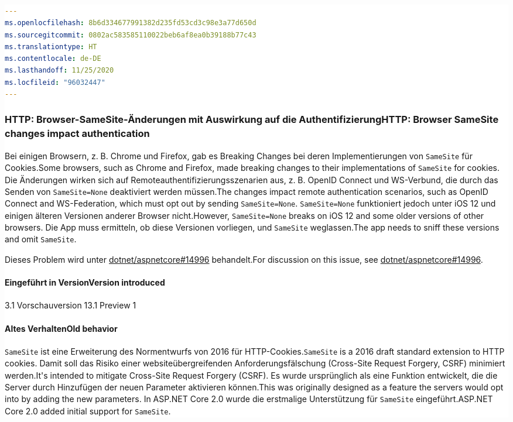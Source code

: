 ```yaml
---
ms.openlocfilehash: 8b6d334677991382d235fd53cd3c98e3a77d650d
ms.sourcegitcommit: 0802ac583585110022beb6af8ea0b39188b77c43
ms.translationtype: HT
ms.contentlocale: de-DE
ms.lasthandoff: 11/25/2020
ms.locfileid: "96032447"
---
```

### <a name="http-browser-samesite-changes-impact-authentication"></a><span data-ttu-id="97dd5-101">HTTP: Browser-SameSite-Änderungen mit Auswirkung auf die Authentifizierung</span><span class="sxs-lookup"><span data-stu-id="97dd5-101">HTTP: Browser SameSite changes impact authentication</span></span>

<span data-ttu-id="97dd5-102">Bei einigen Browsern, z. B. Chrome und Firefox, gab es Breaking Changes bei deren Implementierungen von `SameSite` für Cookies.</span><span class="sxs-lookup"><span data-stu-id="97dd5-102">Some browsers, such as Chrome and Firefox, made breaking changes to their implementations of `SameSite` for cookies.</span></span> <span data-ttu-id="97dd5-103">Die Änderungen wirken sich auf Remoteauthentifizierungsszenarien aus, z. B. OpenID Connect und WS-Verbund, die durch das Senden von `SameSite=None` deaktiviert werden müssen.</span><span class="sxs-lookup"><span data-stu-id="97dd5-103">The changes impact remote authentication scenarios, such as OpenID Connect and WS-Federation, which must opt out by sending `SameSite=None`.</span></span> <span data-ttu-id="97dd5-104">`SameSite=None` funktioniert jedoch unter iOS 12 und einigen älteren Versionen anderer Browser nicht.</span><span class="sxs-lookup"><span data-stu-id="97dd5-104">However, `SameSite=None` breaks on iOS 12 and some older versions of other browsers.</span></span> <span data-ttu-id="97dd5-105">Die App muss ermitteln, ob diese Versionen vorliegen, und `SameSite` weglassen.</span><span class="sxs-lookup"><span data-stu-id="97dd5-105">The app needs to sniff these versions and omit `SameSite`.</span></span>

<span data-ttu-id="97dd5-106">Dieses Problem wird unter [dotnet/aspnetcore#14996](https://github.com/dotnet/aspnetcore/issues/14996) behandelt.</span><span class="sxs-lookup"><span data-stu-id="97dd5-106">For discussion on this issue, see [dotnet/aspnetcore#14996](https://github.com/dotnet/aspnetcore/issues/14996).</span></span>

#### <a name="version-introduced"></a><span data-ttu-id="97dd5-107">Eingeführt in Version</span><span class="sxs-lookup"><span data-stu-id="97dd5-107">Version introduced</span></span>

<span data-ttu-id="97dd5-108">3.1 Vorschauversion 1</span><span class="sxs-lookup"><span data-stu-id="97dd5-108">3.1 Preview 1</span></span>

#### <a name="old-behavior"></a><span data-ttu-id="97dd5-109">Altes Verhalten</span><span class="sxs-lookup"><span data-stu-id="97dd5-109">Old behavior</span></span>

<span data-ttu-id="97dd5-110">`SameSite` ist eine Erweiterung des Normentwurfs von 2016 für HTTP-Cookies.</span><span class="sxs-lookup"><span data-stu-id="97dd5-110">`SameSite` is a 2016 draft standard extension to HTTP cookies.</span></span> <span data-ttu-id="97dd5-111">Damit soll das Risiko einer websiteübergreifenden Anforderungsfälschung (Cross-Site Request Forgery, CSRF) minimiert werden.</span><span class="sxs-lookup"><span data-stu-id="97dd5-111">It's intended to mitigate Cross-Site Request Forgery (CSRF).</span></span> <span data-ttu-id="97dd5-112">Es wurde ursprünglich als eine Funktion entwickelt, die die Server durch Hinzufügen der neuen Parameter aktivieren können.</span><span class="sxs-lookup"><span data-stu-id="97dd5-112">This was originally designed as a feature the servers would opt into by adding the new parameters.</span></span> <span data-ttu-id="97dd5-113">In ASP.NET Core 2.0 wurde die erstmalige Unterstützung für `SameSite` eingeführt.</span><span class="sxs-lookup"><span data-stu-id="97dd5-113">ASP.NET Core 2.0 added initial support for `SameSite`.</span></span>
